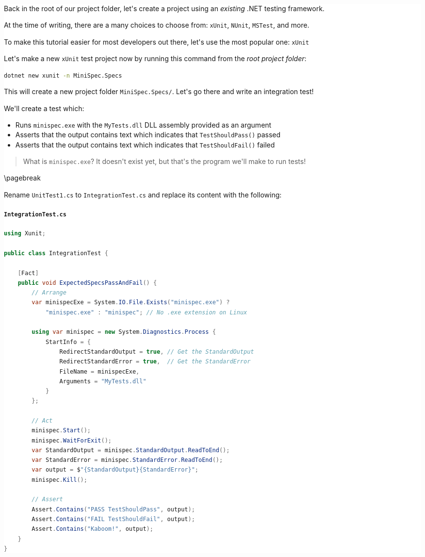 Back in the root of our project folder, let's create a project using an _existing_ .NET testing framework.

At the time of writing, there are a many choices to choose from: `xUnit`, `NUnit`, `MSTest`, and more.

To make this tutorial easier for most developers out there, let's use the most popular one: `xUnit`

Let's make a new `xUnit` test project now by running this command from the _root project folder_:

```sh
dotnet new xunit -n MiniSpec.Specs
```

This will create a new project folder `MiniSpec.Specs/`. Let's go there and write an integration test!

We'll create a test which:

- Runs `minispec.exe` with the `MyTests.dll` DLL assembly provided as an argument
- Asserts that the output contains text which indicates that `TestShouldPass()` passed
- Asserts that the output contains text which indicates that `TestShouldFail()` failed

> What is `minispec.exe`? It doesn't exist yet, but that's the program we'll make to run tests!

\pagebreak

Rename `UnitTest1.cs` to `IntegrationTest.cs` and replace its content with the following:

#### `IntegrationTest.cs`

```cs
using Xunit;

public class IntegrationTest {

    [Fact]
    public void ExpectedSpecsPassAndFail() {
        // Arrange
        var minispecExe = System.IO.File.Exists("minispec.exe") ?
            "minispec.exe" : "minispec"; // No .exe extension on Linux
            
        using var minispec = new System.Diagnostics.Process {
            StartInfo = {
                RedirectStandardOutput = true, // Get the StandardOutput
                RedirectStandardError = true,  // Get the StandardError
                FileName = minispecExe,
                Arguments = "MyTests.dll"
            }
        };

        // Act
        minispec.Start();
        minispec.WaitForExit();
        var StandardOutput = minispec.StandardOutput.ReadToEnd();
        var StandardError = minispec.StandardError.ReadToEnd();
        var output = $"{StandardOutput}{StandardError}";
        minispec.Kill();

        // Assert
        Assert.Contains("PASS TestShouldPass", output);
        Assert.Contains("FAIL TestShouldFail", output);
        Assert.Contains("Kaboom!", output);
    }
}
```


[xUnit]: https://en.wikipedia.org/wiki/XUnit
[BDD]: https://en.wikipedia.org/wiki/Behavior-driven_development
[Gherkin]: https://en.wikipedia.org/wiki/Cucumber_(software)#Gherkin_language
[TLS]: https://docs.microsoft.com/en-us/dotnet/csharp/whats-new/csharp-9#top-level-statements
[TDD]: https://en.wikipedia.org/wiki/Test-driven_development
[DSL]: https://en.wikipedia.org/wiki/Domain-specific_language
[DDT]: https://en.wikipedia.org/wiki/Data-driven_testing
[MyGet]: https://www.myget.org
[NuGet]: https://www.nuget.org